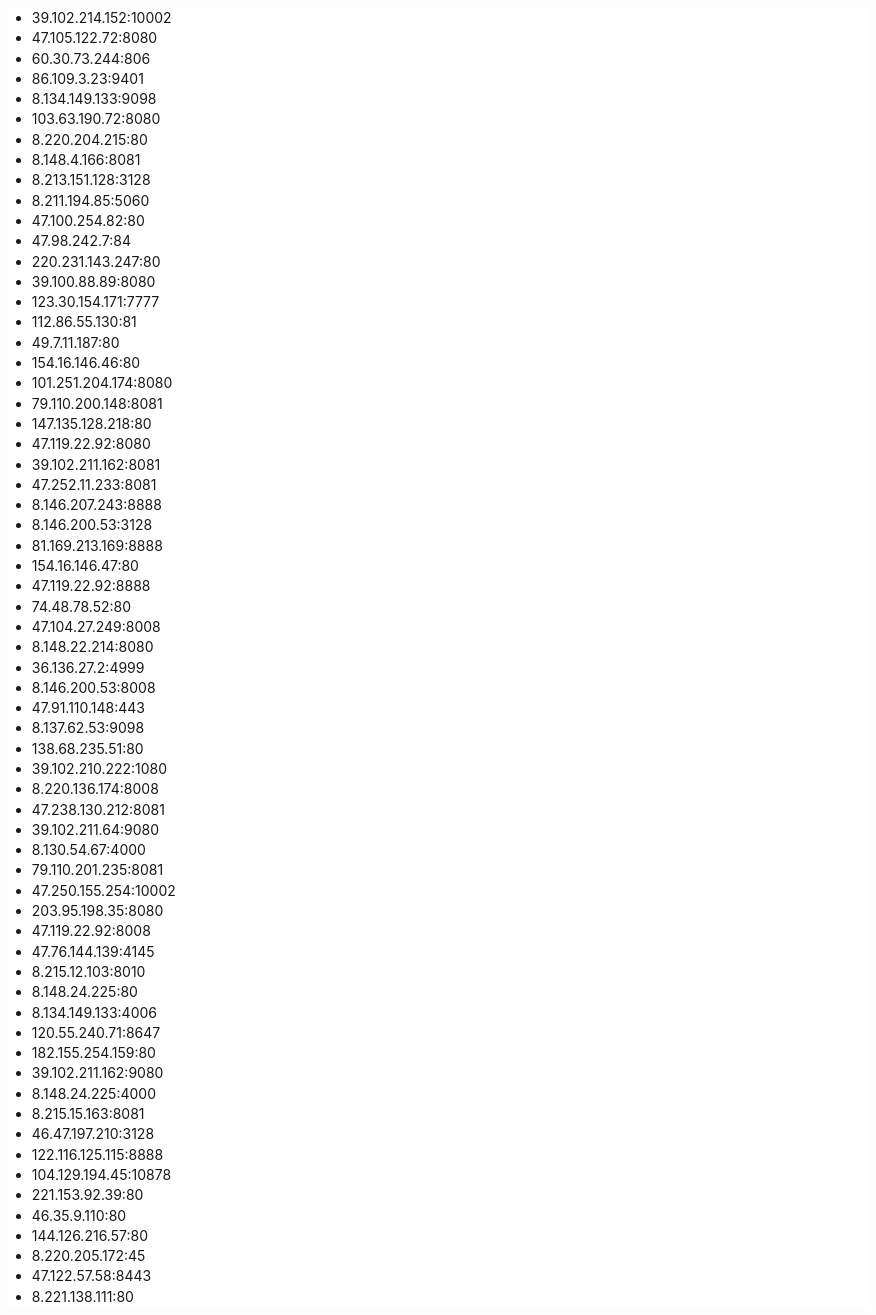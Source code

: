  - 39.102.214.152:10002
 - 47.105.122.72:8080
 - 60.30.73.244:806
 - 86.109.3.23:9401
 - 8.134.149.133:9098
 - 103.63.190.72:8080
 - 8.220.204.215:80
 - 8.148.4.166:8081
 - 8.213.151.128:3128
 - 8.211.194.85:5060
 - 47.100.254.82:80
 - 47.98.242.7:84
 - 220.231.143.247:80
 - 39.100.88.89:8080
 - 123.30.154.171:7777
 - 112.86.55.130:81
 - 49.7.11.187:80
 - 154.16.146.46:80
 - 101.251.204.174:8080
 - 79.110.200.148:8081
 - 147.135.128.218:80
 - 47.119.22.92:8080
 - 39.102.211.162:8081
 - 47.252.11.233:8081
 - 8.146.207.243:8888
 - 8.146.200.53:3128
 - 81.169.213.169:8888
 - 154.16.146.47:80
 - 47.119.22.92:8888
 - 74.48.78.52:80
 - 47.104.27.249:8008
 - 8.148.22.214:8080
 - 36.136.27.2:4999
 - 8.146.200.53:8008
 - 47.91.110.148:443
 - 8.137.62.53:9098
 - 138.68.235.51:80
 - 39.102.210.222:1080
 - 8.220.136.174:8008
 - 47.238.130.212:8081
 - 39.102.211.64:9080
 - 8.130.54.67:4000
 - 79.110.201.235:8081
 - 47.250.155.254:10002
 - 203.95.198.35:8080
 - 47.119.22.92:8008
 - 47.76.144.139:4145
 - 8.215.12.103:8010
 - 8.148.24.225:80
 - 8.134.149.133:4006
 - 120.55.240.71:8647
 - 182.155.254.159:80
 - 39.102.211.162:9080
 - 8.148.24.225:4000
 - 8.215.15.163:8081
 - 46.47.197.210:3128
 - 122.116.125.115:8888
 - 104.129.194.45:10878
 - 221.153.92.39:80
 - 46.35.9.110:80
 - 144.126.216.57:80
 - 8.220.205.172:45
 - 47.122.57.58:8443
 - 8.221.138.111:80
